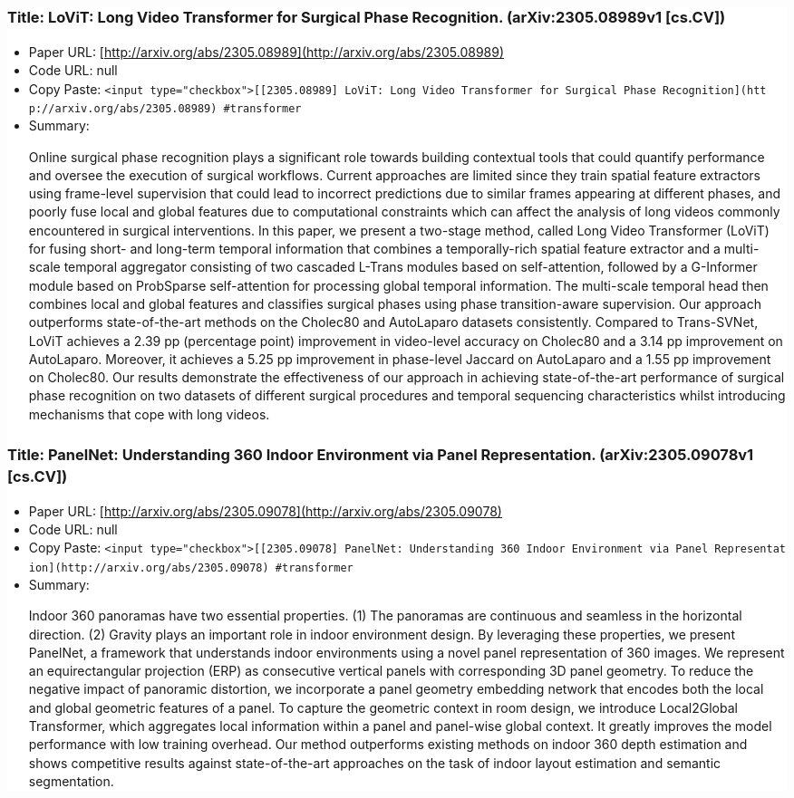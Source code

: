 ### Title: LoViT: Long Video Transformer for Surgical Phase Recognition. (arXiv:2305.08989v1 [cs.CV])
* Paper URL: [http://arxiv.org/abs/2305.08989](http://arxiv.org/abs/2305.08989)
* Code URL: null
* Copy Paste: `<input type="checkbox">[[2305.08989] LoViT: Long Video Transformer for Surgical Phase Recognition](http://arxiv.org/abs/2305.08989) #transformer`
* Summary: <p>Online surgical phase recognition plays a significant role towards building
contextual tools that could quantify performance and oversee the execution of
surgical workflows. Current approaches are limited since they train spatial
feature extractors using frame-level supervision that could lead to incorrect
predictions due to similar frames appearing at different phases, and poorly
fuse local and global features due to computational constraints which can
affect the analysis of long videos commonly encountered in surgical
interventions. In this paper, we present a two-stage method, called Long Video
Transformer (LoViT) for fusing short- and long-term temporal information that
combines a temporally-rich spatial feature extractor and a multi-scale temporal
aggregator consisting of two cascaded L-Trans modules based on self-attention,
followed by a G-Informer module based on ProbSparse self-attention for
processing global temporal information. The multi-scale temporal head then
combines local and global features and classifies surgical phases using phase
transition-aware supervision. Our approach outperforms state-of-the-art methods
on the Cholec80 and AutoLaparo datasets consistently. Compared to Trans-SVNet,
LoViT achieves a 2.39 pp (percentage point) improvement in video-level accuracy
on Cholec80 and a 3.14 pp improvement on AutoLaparo. Moreover, it achieves a
5.25 pp improvement in phase-level Jaccard on AutoLaparo and a 1.55 pp
improvement on Cholec80. Our results demonstrate the effectiveness of our
approach in achieving state-of-the-art performance of surgical phase
recognition on two datasets of different surgical procedures and temporal
sequencing characteristics whilst introducing mechanisms that cope with long
videos.
</p>

### Title: PanelNet: Understanding 360 Indoor Environment via Panel Representation. (arXiv:2305.09078v1 [cs.CV])
* Paper URL: [http://arxiv.org/abs/2305.09078](http://arxiv.org/abs/2305.09078)
* Code URL: null
* Copy Paste: `<input type="checkbox">[[2305.09078] PanelNet: Understanding 360 Indoor Environment via Panel Representation](http://arxiv.org/abs/2305.09078) #transformer`
* Summary: <p>Indoor 360 panoramas have two essential properties. (1) The panoramas are
continuous and seamless in the horizontal direction. (2) Gravity plays an
important role in indoor environment design. By leveraging these properties, we
present PanelNet, a framework that understands indoor environments using a
novel panel representation of 360 images. We represent an equirectangular
projection (ERP) as consecutive vertical panels with corresponding 3D panel
geometry. To reduce the negative impact of panoramic distortion, we incorporate
a panel geometry embedding network that encodes both the local and global
geometric features of a panel. To capture the geometric context in room design,
we introduce Local2Global Transformer, which aggregates local information
within a panel and panel-wise global context. It greatly improves the model
performance with low training overhead. Our method outperforms existing methods
on indoor 360 depth estimation and shows competitive results against
state-of-the-art approaches on the task of indoor layout estimation and
semantic segmentation.
</p>
